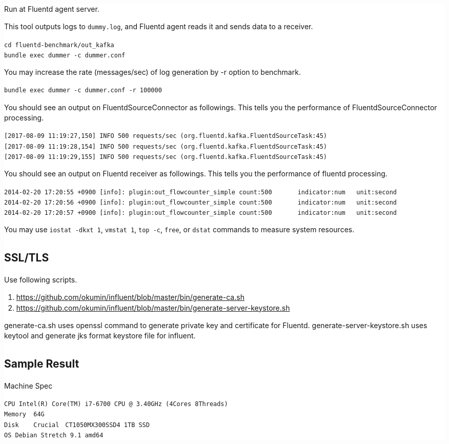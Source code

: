 Run at Fluentd agent server.

This tool outputs logs to `dummy.log`, and Fluentd agent reads it and sends data to a receiver.

```
cd fluentd-benchmark/out_kafka
bundle exec dummer -c dummer.conf
```

You may increase the rate (messages/sec) of log generation by -r option to benchmark.

```
bundle exec dummer -c dummer.conf -r 100000
```

You should see an output on FluentdSourceConnector as followings. This tells you the performance of FluentdSourceConnector processing.

```
[2017-08-09 11:19:27,150] INFO 500 requests/sec (org.fluentd.kafka.FluentdSourceTask:45)
[2017-08-09 11:19:28,154] INFO 500 requests/sec (org.fluentd.kafka.FluentdSourceTask:45)
[2017-08-09 11:19:29,155] INFO 500 requests/sec (org.fluentd.kafka.FluentdSourceTask:45)
```

You should see an output on Fluentd receiver as followings. This tells you the performance of fluentd processing.

```
2014-02-20 17:20:55 +0900 [info]: plugin:out_flowcounter_simple count:500       indicator:num   unit:second
2014-02-20 17:20:56 +0900 [info]: plugin:out_flowcounter_simple count:500       indicator:num   unit:second
2014-02-20 17:20:57 +0900 [info]: plugin:out_flowcounter_simple count:500       indicator:num   unit:second
```

You may use `iostat -dkxt 1`, `vmstat 1`, `top -c`, `free`, or `dstat` commands to measure system resources.

## SSL/TLS

Use following scripts.

1. https://github.com/okumin/influent/blob/master/bin/generate-ca.sh
1. https://github.com/okumin/influent/blob/master/bin/generate-server-keystore.sh

generate-ca.sh uses openssl command to generate private key and certificate for Fluentd.
generate-server-keystore.sh uses keytool and generate jks format keystore file for influent.

## Sample Result

Machine Spec

```
CPU	Intel(R) Core(TM) i7-6700 CPU @ 3.40GHz (4Cores 8Threads)
Memory	64G
Disk	Crucial　CT1050MX300SSD4 1TB SSD
OS Debian Stretch 9.1 amd64
```
